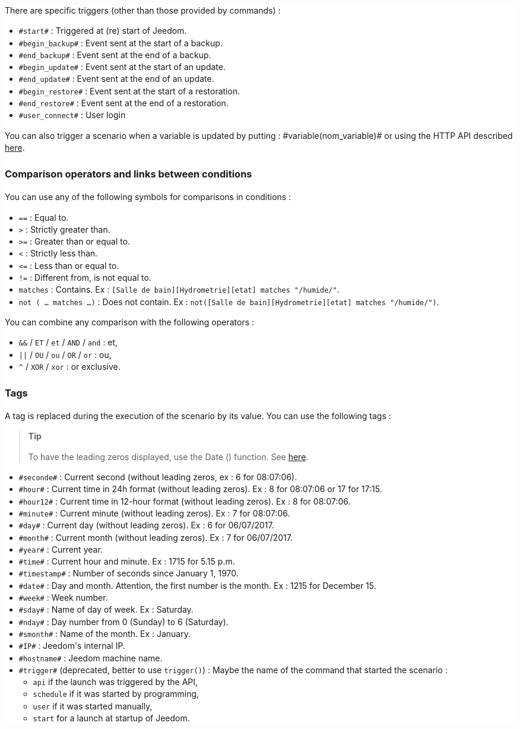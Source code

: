 There are specific triggers (other than those provided by commands) :

- ``#start#`` : Triggered at (re) start of Jeedom.
- ``#begin_backup#`` : Event sent at the start of a backup.
- ``#end_backup#`` : Event sent at the end of a backup.
- ``#begin_update#`` : Event sent at the start of an update.
- ``#end_update#`` : Event sent at the end of an update.
- ``#begin_restore#`` : Event sent at the start of a restoration.
- ``#end_restore#`` : Event sent at the end of a restoration.
- ``#user_connect#`` : User login

You can also trigger a scenario when a variable is updated by putting : #variable(nom_variable)# or using the HTTP API described [here](https://doc.jeedom.com/en_US/core/4.1/api_http).

### Comparison operators and links between conditions

You can use any of the following symbols for comparisons in conditions :

- ``==`` : Equal to.
- ``>`` : Strictly greater than.
- ``>=`` : Greater than or equal to.
- ``<`` : Strictly less than.
- ``<=`` : Less than or equal to.
- ``!=`` : Different from, is not equal to.
- ``matches`` : Contains. Ex : ``[Salle de bain][Hydrometrie][etat] matches "/humide/"``.
- ``not ( …​ matches …​)`` : Does not contain. Ex :  ``not([Salle de bain][Hydrometrie][etat] matches "/humide/")``.

You can combine any comparison with the following operators :

- ``&&`` / ``ET`` / ``et`` / ``AND`` / ``and`` : et,
- ``||`` / ``OU`` / ``ou`` / ``OR`` / ``or`` : ou,
- ``^`` / ``XOR`` / ``xor`` : or exclusive.

### Tags

A tag is replaced during the execution of the scenario by its value. You can use the following tags :

> **Tip**
>
> To have the leading zeros displayed, use the Date () function. See [here](https://www.php.net/manual/fr/function.date.php).

- ``#seconde#`` : Current second (without leading zeros, ex : 6 for 08:07:06).
- ``#hour#`` : Current time in 24h format (without leading zeros). Ex : 8 for 08:07:06 or 17 for 17:15.
- ``#hour12#`` : Current time in 12-hour format (without leading zeros). Ex : 8 for 08:07:06.
- ``#minute#`` : Current minute (without leading zeros). Ex : 7 for 08:07:06.
- ``#day#`` : Current day (without leading zeros). Ex : 6 for 06/07/2017.
- ``#month#`` : Current month (without leading zeros). Ex : 7 for 06/07/2017.
- ``#year#`` : Current year.
- ``#time#`` : Current hour and minute. Ex : 1715 for 5.15 p.m.
- ``#timestamp#`` : Number of seconds since January 1, 1970.
- ``#date#`` : Day and month. Attention, the first number is the month. Ex : 1215 for December 15.
- ``#week#`` : Week number.
- ``#sday#`` : Name of day of week. Ex : Saturday.
- ``#nday#`` : Day number from 0 (Sunday) to 6 (Saturday).
- ``#smonth#`` : Name of the month. Ex : January.
- ``#IP#`` : Jeedom&#39;s internal IP.
- ``#hostname#`` : Jeedom machine name.
- ``#trigger#`` (deprecated, better to use ``trigger()``) : Maybe the name of the command that started the scenario :
    - ``api`` if the launch was triggered by the API,
    - ``schedule`` if it was started by programming,
    - ``user`` if it was started manually,
    - ``start`` for a launch at startup of Jeedom.
